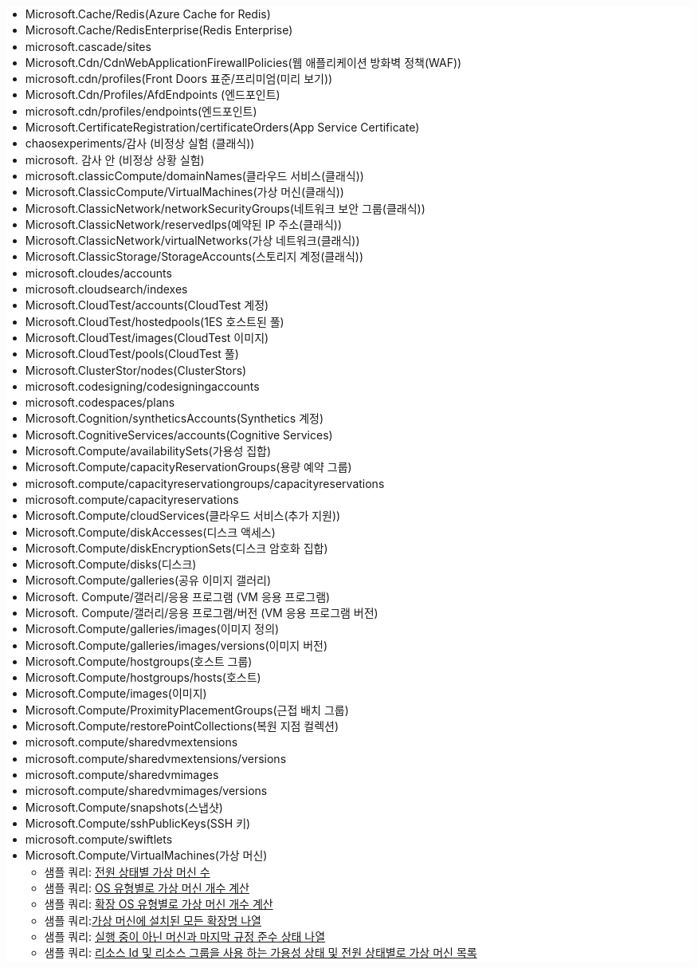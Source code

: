 - Microsoft.Cache/Redis(Azure Cache for Redis)
- Microsoft.Cache/RedisEnterprise(Redis Enterprise)
- microsoft.cascade/sites
- Microsoft.Cdn/CdnWebApplicationFirewallPolicies(웹 애플리케이션 방화벽 정책(WAF))
- microsoft.cdn/profiles(Front Doors 표준/프리미엄(미리 보기))
- Microsoft.Cdn/Profiles/AfdEndpoints (엔드포인트)
- microsoft.cdn/profiles/endpoints(엔드포인트)
- Microsoft.CertificateRegistration/certificateOrders(App Service Certificate)
- chaosexperiments/감사 (비정상 실험 (클래식))
- microsoft. 감사 안 (비정상 상황 실험)
- microsoft.classicCompute/domainNames(클라우드 서비스(클래식))
- Microsoft.ClassicCompute/VirtualMachines(가상 머신(클래식))
- Microsoft.ClassicNetwork/networkSecurityGroups(네트워크 보안 그룹(클래식))
- Microsoft.ClassicNetwork/reservedIps(예약된 IP 주소(클래식))
- Microsoft.ClassicNetwork/virtualNetworks(가상 네트워크(클래식))
- Microsoft.ClassicStorage/StorageAccounts(스토리지 계정(클래식))
- microsoft.cloudes/accounts
- microsoft.cloudsearch/indexes
- Microsoft.CloudTest/accounts(CloudTest 계정)
- Microsoft.CloudTest/hostedpools(1ES 호스트된 풀)
- Microsoft.CloudTest/images(CloudTest 이미지)
- Microsoft.CloudTest/pools(CloudTest 풀)
- Microsoft.ClusterStor/nodes(ClusterStors)
- microsoft.codesigning/codesigningaccounts
- microsoft.codespaces/plans
- Microsoft.Cognition/syntheticsAccounts(Synthetics 계정)
- Microsoft.CognitiveServices/accounts(Cognitive Services)
- Microsoft.Compute/availabilitySets(가용성 집합)
- Microsoft.Compute/capacityReservationGroups(용량 예약 그룹)
- microsoft.compute/capacityreservationgroups/capacityreservations
- microsoft.compute/capacityreservations
- Microsoft.Compute/cloudServices(클라우드 서비스(추가 지원))
- Microsoft.Compute/diskAccesses(디스크 액세스)
- Microsoft.Compute/diskEncryptionSets(디스크 암호화 집합)
- Microsoft.Compute/disks(디스크)
- Microsoft.Compute/galleries(공유 이미지 갤러리)
- Microsoft. Compute/갤러리/응용 프로그램 (VM 응용 프로그램)
- Microsoft. Compute/갤러리/응용 프로그램/버전 (VM 응용 프로그램 버전)
- Microsoft.Compute/galleries/images(이미지 정의)
- Microsoft.Compute/galleries/images/versions(이미지 버전)
- Microsoft.Compute/hostgroups(호스트 그룹)
- Microsoft.Compute/hostgroups/hosts(호스트)
- Microsoft.Compute/images(이미지)
- Microsoft.Compute/ProximityPlacementGroups(근접 배치 그룹)
- Microsoft.Compute/restorePointCollections(복원 지점 컬렉션)
- microsoft.compute/sharedvmextensions
- microsoft.compute/sharedvmextensions/versions
- microsoft.compute/sharedvmimages
- microsoft.compute/sharedvmimages/versions
- Microsoft.Compute/snapshots(스냅샷)
- Microsoft.Compute/sshPublicKeys(SSH 키)
- microsoft.compute/swiftlets
- Microsoft.Compute/VirtualMachines(가상 머신)
  - 샘플 쿼리: [전원 상태별 가상 머신 수](../samples/samples-by-category.md#count-of-virtual-machines-by-power-state)
  - 샘플 쿼리: [OS 유형별로 가상 머신 개수 계산](../samples/samples-by-category.md#count-virtual-machines-by-os-type)
  - 샘플 쿼리: [확장 OS 유형별로 가상 머신 개수 계산](../samples/samples-by-category.md#count-virtual-machines-by-os-type-with-extend)
  - 샘플 쿼리:[가상 머신에 설치된 모든 확장명 나열](../samples/samples-by-category.md#list-all-extensions-installed-on-a-virtual-machine)
  - 샘플 쿼리: [실행 중이 아닌 머신과 마지막 규정 준수 상태 나열](../samples/samples-by-category.md#list-machines-that-are-not-running-and-the-last-compliance-status)
  - 샘플 쿼리: [리소스 Id 및 리소스 그룹을 사용 하는 가용성 상태 및 전원 상태별로 가상 머신 목록](../samples/samples-by-category.md#list-of-virtual-machines-by-availability-state-and-power-state-with-resource-ids-and-resource-groups)